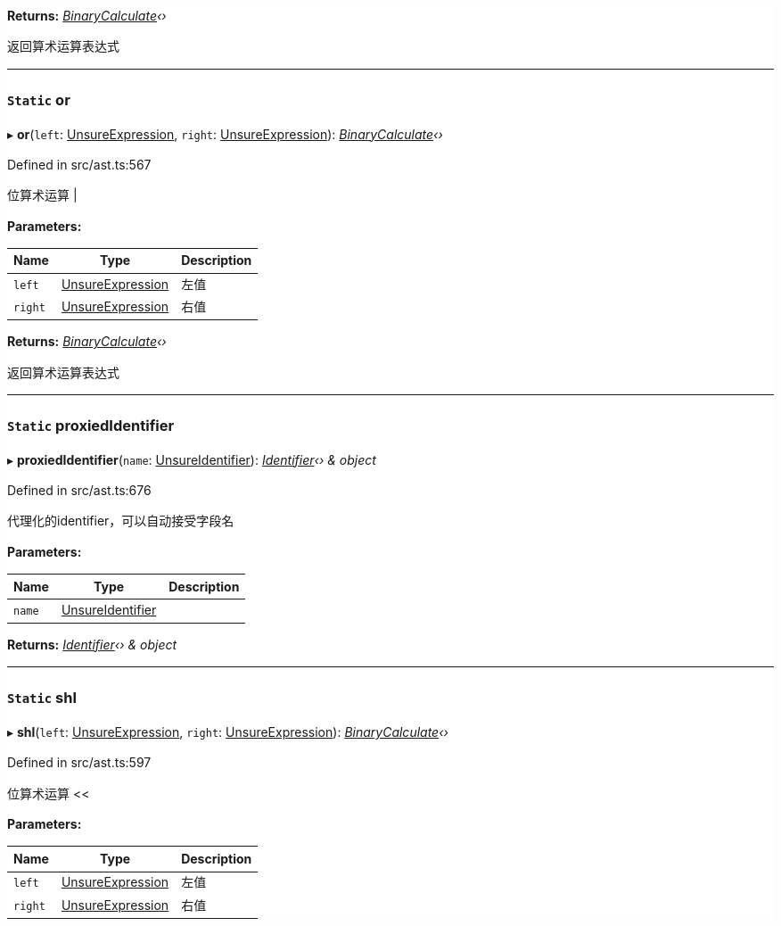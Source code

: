 **Returns:** *[BinaryCalculate](_ast_.binarycalculate.md)‹›*

返回算术运算表达式

___

### `Static` or

▸ **or**(`left`: [UnsureExpression](../modules/_ast_.md#unsureexpression), `right`: [UnsureExpression](../modules/_ast_.md#unsureexpression)): *[BinaryCalculate](_ast_.binarycalculate.md)‹›*

Defined in src/ast.ts:567

位算术运算 |

**Parameters:**

Name | Type | Description |
------ | ------ | ------ |
`left` | [UnsureExpression](../modules/_ast_.md#unsureexpression) | 左值 |
`right` | [UnsureExpression](../modules/_ast_.md#unsureexpression) | 右值 |

**Returns:** *[BinaryCalculate](_ast_.binarycalculate.md)‹›*

返回算术运算表达式

___

### `Static` proxiedIdentifier

▸ **proxiedIdentifier**(`name`: [UnsureIdentifier](../modules/_ast_.md#unsureidentifier)): *[Identifier](_ast_.identifier.md)‹› & object*

Defined in src/ast.ts:676

代理化的identifier，可以自动接受字段名

**Parameters:**

Name | Type | Description |
------ | ------ | ------ |
`name` | [UnsureIdentifier](../modules/_ast_.md#unsureidentifier) |   |

**Returns:** *[Identifier](_ast_.identifier.md)‹› & object*

___

### `Static` shl

▸ **shl**(`left`: [UnsureExpression](../modules/_ast_.md#unsureexpression), `right`: [UnsureExpression](../modules/_ast_.md#unsureexpression)): *[BinaryCalculate](_ast_.binarycalculate.md)‹›*

Defined in src/ast.ts:597

位算术运算 <<

**Parameters:**

Name | Type | Description |
------ | ------ | ------ |
`left` | [UnsureExpression](../modules/_ast_.md#unsureexpression) | 左值 |
`right` | [UnsureExpression](../modules/_ast_.md#unsureexpression) | 右值 |
